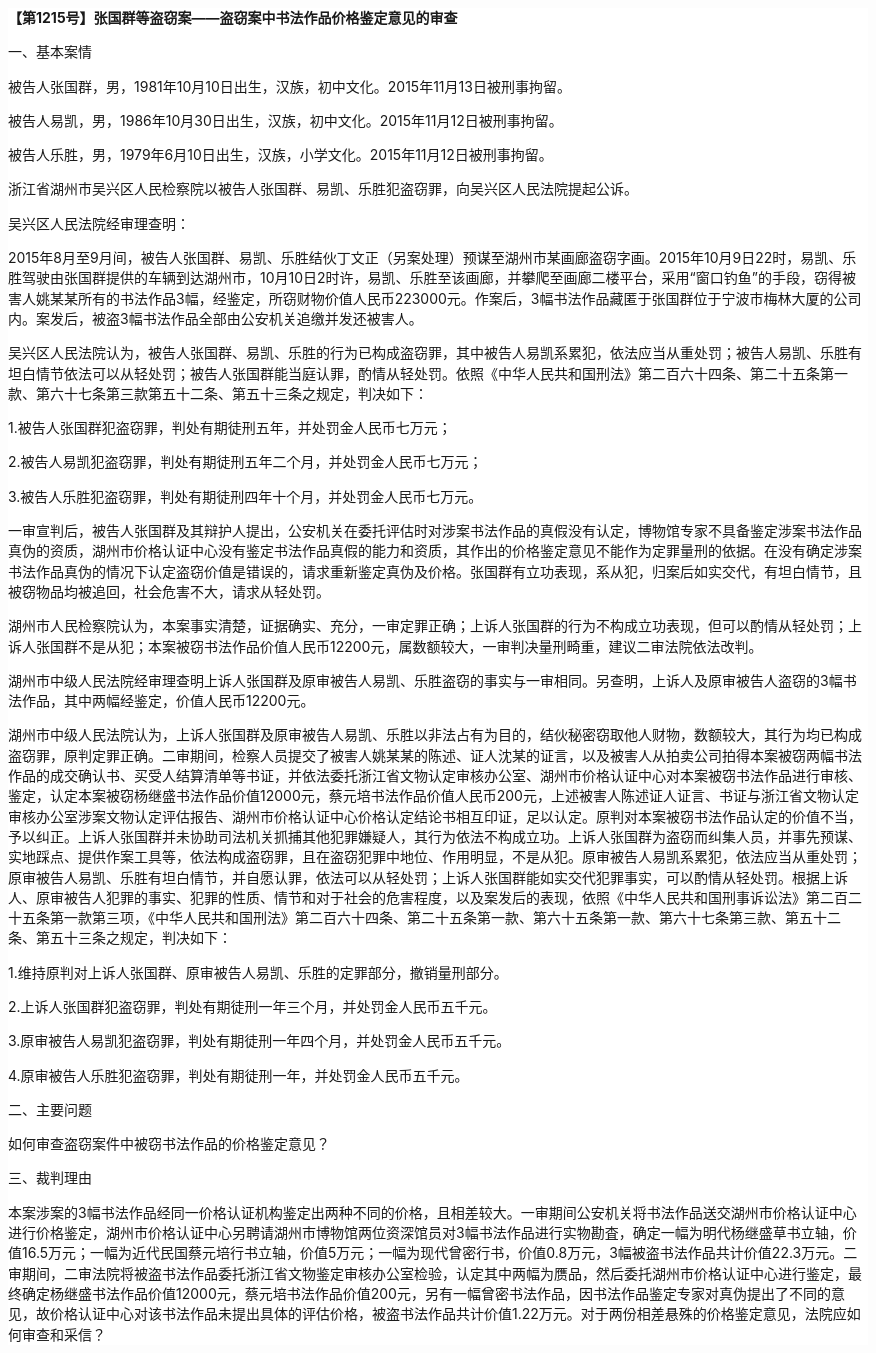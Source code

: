 **【第1215号】张国群等盗窃案——盗窃案中书法作品价格鉴定意见的审查**

一、基本案情

被告人张国群，男，1981年10月10日出生，汉族，初中文化。2015年11月13日被刑事拘留。

被告人易凯，男，1986年10月30日出生，汉族，初中文化。2015年11月12日被刑事拘留。

被告人乐胜，男，1979年6月10日出生，汉族，小学文化。2015年11月12日被刑事拘留。

浙江省湖州市吴兴区人民检察院以被告人张国群、易凯、乐胜犯盗窃罪，向吴兴区人民法院提起公诉。

吴兴区人民法院经审理查明：

2015年8月至9月间，被告人张国群、易凯、乐胜结伙丁文正（另案处理）预谋至湖州市某画廊盗窃字画。2015年10月9日22时，易凯、乐胜驾驶由张国群提供的车辆到达湖州市，10月10日2时许，易凯、乐胜至该画廊，并攀爬至画廊二楼平台，采用“窗口钓鱼”的手段，窃得被害人姚某某所有的书法作品3幅，经鉴定，所窃财物价值人民币223000元。作案后，3幅书法作品藏匿于张国群位于宁波市梅林大厦的公司内。案发后，被盗3幅书法作品全部由公安机关追缴并发还被害人。

吴兴区人民法院认为，被告人张国群、易凯、乐胜的行为已构成盗窃罪，其中被告人易凯系累犯，依法应当从重处罚；被告人易凯、乐胜有坦白情节依法可以从轻处罚；被告人张国群能当庭认罪，酌情从轻处罚。依照《中华人民共和国刑法》第二百六十四条、第二十五条第一款、第六十七条第三款第五十二条、第五十三条之规定，判决如下：

1.被告人张国群犯盗窃罪，判处有期徒刑五年，并处罚金人民币七万元；

2.被告人易凯犯盗窃罪，判处有期徒刑五年二个月，并处罚金人民币七万元；

3.被告人乐胜犯盗窃罪，判处有期徒刑四年十个月，并处罚金人民币七万元。

一审宣判后，被告人张国群及其辩护人提出，公安机关在委托评估时对涉案书法作品的真假没有认定，博物馆专家不具备鉴定涉案书法作品真伪的资质，湖州市价格认证中心没有鉴定书法作品真假的能力和资质，其作出的价格鉴定意见不能作为定罪量刑的依据。在没有确定涉案书法作品真伪的情况下认定盗窃价值是错误的，请求重新鉴定真伪及价格。张国群有立功表现，系从犯，归案后如实交代，有坦白情节，且被窃物品均被追回，社会危害不大，请求从轻处罚。

湖州市人民检察院认为，本案事实清楚，证据确实、充分，一审定罪正确；上诉人张国群的行为不构成立功表现，但可以酌情从轻处罚；上诉人张国群不是从犯；本案被窃书法作品价值人民币12200元，属数额较大，一审判决量刑畸重，建议二审法院依法改判。

湖州市中级人民法院经审理查明上诉人张国群及原审被告人易凯、乐胜盗窃的事实与一审相同。另查明，上诉人及原审被告人盗窃的3幅书法作品，其中两幅经鉴定，价值人民币12200元。

湖州市中级人民法院认为，上诉人张国群及原审被告人易凯、乐胜以非法占有为目的，结伙秘密窃取他人财物，数额较大，其行为均已构成盗窃罪，原判定罪正确。二审期间，检察人员提交了被害人姚某某的陈述、证人沈某的证言，以及被害人从拍卖公司拍得本案被窃两幅书法作品的成交确认书、买受人结算清单等书证，并依法委托浙江省文物认定审核办公室、湖州市价格认证中心对本案被窃书法作品进行审核、鉴定，认定本案被窃杨继盛书法作品价值12000元，蔡元培书法作品价值人民币200元，上述被害人陈述证人证言、书证与浙江省文物认定审核办公室涉案文物认定评估报告、湖州市价格认证中心价格认定结论书相互印证，足以认定。原判对本案被窃书法作品认定的价值不当，予以纠正。上诉人张国群并未协助司法机关抓捕其他犯罪嫌疑人，其行为依法不构成立功。上诉人张国群为盗窃而纠集人员，并事先预谋、实地踩点、提供作案工具等，依法构成盗窃罪，且在盗窃犯罪中地位、作用明显，不是从犯。原审被告人易凯系累犯，依法应当从重处罚；原审被告人易凯、乐胜有坦白情节，并自愿认罪，依法可以从轻处罚；上诉人张国群能如实交代犯罪事实，可以酌情从轻处罚。根据上诉人、原审被告人犯罪的事实、犯罪的性质、情节和对于社会的危害程度，以及案发后的表现，依照《中华人民共和国刑事诉讼法》第二百二十五条第一款第三项，《中华人民共和国刑法》第二百六十四条、第二十五条第一款、第六十五条第一款、第六十七条第三款、第五十二条、第五十三条之规定，判决如下：

1.维持原判对上诉人张国群、原审被告人易凯、乐胜的定罪部分，撤销量刑部分。

2.上诉人张国群犯盗窃罪，判处有期徒刑一年三个月，并处罚金人民币五千元。

3.原审被告人易凯犯盗窃罪，判处有期徒刑一年四个月，并处罚金人民币五千元。

4.原审被告人乐胜犯盗窃罪，判处有期徒刑一年，并处罚金人民币五千元。

二、主要问题

如何审查盗窃案件中被窃书法作品的价格鉴定意见？

三、裁判理由

本案涉案的3幅书法作品经同一价格认证机构鉴定出两种不同的价格，且相差较大。一审期间公安机关将书法作品送交湖州市价格认证中心进行价格鉴定，湖州市价格认证中心另聘请湖州市博物馆两位资深馆员对3幅书法作品进行实物勘査，确定一幅为明代杨继盛草书立轴，价值16.5万元；一幅为近代民国蔡元培行书立轴，价值5万元；一幅为现代曾密行书，价值0.8万元，3幅被盗书法作品共计价值22.3万元。二审期间，二审法院将被盗书法作品委托浙江省文物鉴定审核办公室检验，认定其中两幅为赝品，然后委托湖州市价格认证中心进行鉴定，最终确定杨继盛书法作品价值12000元，蔡元培书法作品价值200元，另有一幅曾密书法作品，因书法作品鉴定专家对真伪提出了不同的意见，故价格认证中心对该书法作品未提出具体的评估价格，被盗书法作品共计价值1.22万元。对于两份相差悬殊的价格鉴定意见，法院应如何审查和采信？
